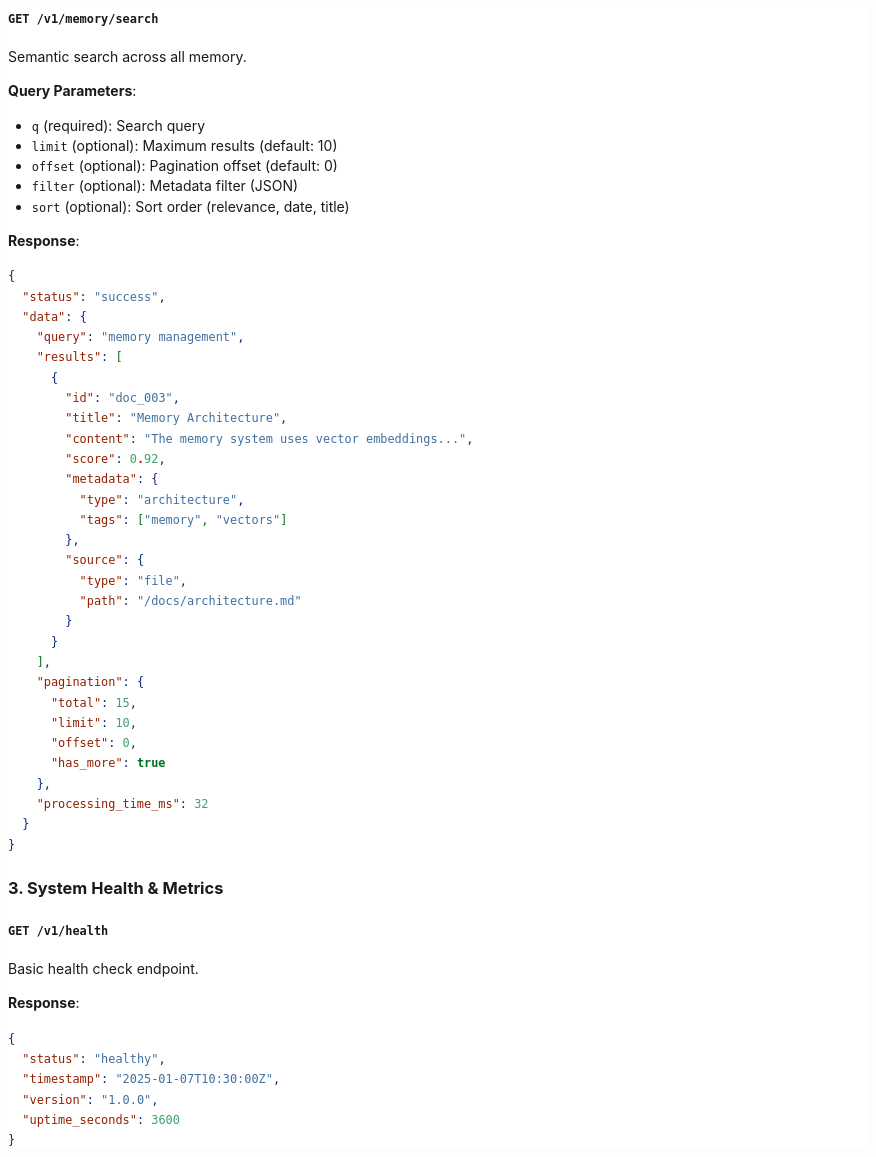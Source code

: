 #### `GET /v1/memory/search`
Semantic search across all memory.

**Query Parameters**:
- `q` (required): Search query
- `limit` (optional): Maximum results (default: 10)
- `offset` (optional): Pagination offset (default: 0)
- `filter` (optional): Metadata filter (JSON)
- `sort` (optional): Sort order (relevance, date, title)

**Response**:
```json
{
  "status": "success",
  "data": {
    "query": "memory management",
    "results": [
      {
        "id": "doc_003",
        "title": "Memory Architecture",
        "content": "The memory system uses vector embeddings...",
        "score": 0.92,
        "metadata": {
          "type": "architecture",
          "tags": ["memory", "vectors"]
        },
        "source": {
          "type": "file",
          "path": "/docs/architecture.md"
        }
      }
    ],
    "pagination": {
      "total": 15,
      "limit": 10,
      "offset": 0,
      "has_more": true
    },
    "processing_time_ms": 32
  }
}
```

### 3. System Health & Metrics

#### `GET /v1/health`
Basic health check endpoint.

**Response**:
```json
{
  "status": "healthy",
  "timestamp": "2025-01-07T10:30:00Z",
  "version": "1.0.0",
  "uptime_seconds": 3600
}
```
